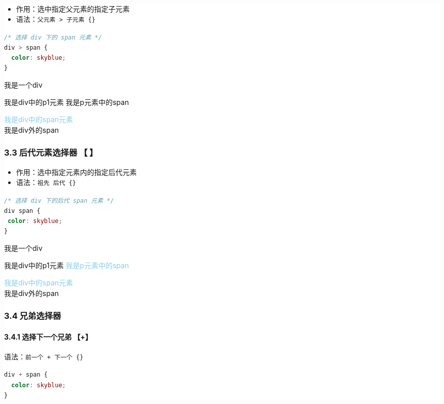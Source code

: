- 作用：选中指定父元素的指定子元素
- 语法：`父元素 > 子元素 {}`

```css
/* 选择 div 下的 span 元素 */
div > span {
  color: skyblue;
}
```

<output>
  <div>
    我是一个div
    <p>
      我是div中的p1元素
      <span>我是p元素中的span</span>
    </p>
    <span style="color: skyblue">我是div中的span元素</span>
  </div>
  <span>我是div外的span</span>
</output>

### 3.3 后代元素选择器 【 】

- 作用：选中指定元素内的指定后代元素
- 语法：`祖先 后代 {}`

```css
/* 选择 div 下的后代 span 元素 */
div span {
 color: skyblue;
}
```

<output>
  <div>
    我是一个div
    <p>
      我是div中的p1元素
      <span style="color: skyblue">我是p元素中的span</span>
    </p>
    <span style="color: skyblue">我是div中的span元素</span>
  </div>
  <span>我是div外的span</span>
</output>

### 3.4 兄弟选择器

#### 3.4.1 选择下一个兄弟 【+】

语法：`前一个 + 下一个 {}`

```css
div + span {
  color: skyblue;
}
```
